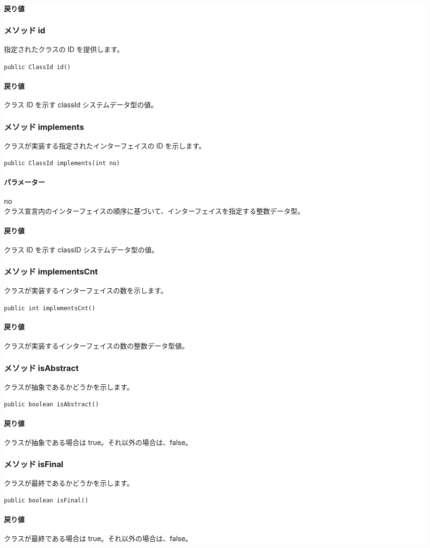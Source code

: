 #### <a name="return-value"></a>戻り値

### <a name="method-id"></a>メソッド id

指定されたクラスの ID を提供します。

    public ClassId id()

#### <a name="return-value"></a>戻り値

クラス ID を示す classId システムデータ型の値。

### <a name="method-implements"></a>メソッド implements

クラスが実装する指定されたインターフェイスの ID を示します。

    public ClassId implements(int no)

#### <a name="parameters"></a>パラメーター

no  
クラス宣言内のインターフェイスの順序に基づいて、インターフェイスを指定する整数データ型。

#### <a name="return-value"></a>戻り値

クラス ID を示す classID システムデータ型の値。

### <a name="method-implementscnt"></a>メソッド implementsCnt

クラスが実装するインターフェイスの数を示します。

    public int implementsCnt()

#### <a name="return-value"></a>戻り値

クラスが実装するインターフェイスの数の整数データ型値。

### <a name="method-isabstract"></a>メソッド isAbstract

クラスが抽象であるかどうかを示します。

    public boolean isAbstract()

#### <a name="return-value"></a>戻り値

クラスが抽象である場合は true。それ以外の場合は、false。

### <a name="method-isfinal"></a>メソッド isFinal

クラスが最終であるかどうかを示します。

    public boolean isFinal()

#### <a name="return-value"></a>戻り値

クラスが最終である場合は true。それ以外の場合は、false。
